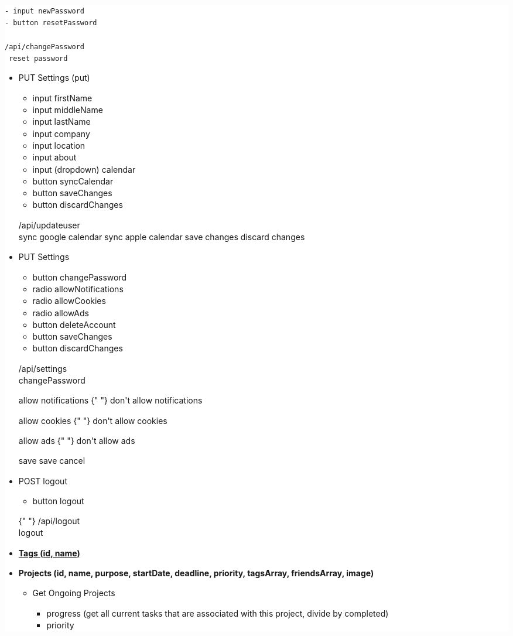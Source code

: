     - input newPassword
    - button resetPassword

    /api/changePassword  
     reset password

  - PUT Settings (put)

    - input firstName
    - input middleName
    - input lastName
    - input company
    - input location
    - input about
    - input (dropdown) calendar
    - button syncCalendar
    - button saveChanges
    - button discardChanges

    /api/updateuser  
     sync google calendar sync apple calendar save changes discard changes

  - PUT Settings

    - button changePassword
    - radio allowNotifications
    - radio allowCookies
    - radio allowAds
    - button deleteAccount
    - button saveChanges
    - button discardChanges

    /api/settings  
    changePassword

    allow notifications {" "} don't allow notifications

    allow cookies {" "} don't allow cookies

    allow ads {" "} don't allow ads

    save save cancel

  - POST logout

    - button logout

    {" "}
    /api/logout  
    logout

- [**Tags (id, name)**](https://blog.logrocket.com/building-a-tag-input-field-component-for-react/)
- **Projects (id, name, purpose, startDate, deadline, priority, tagsArray, friendsArray, image)**

  - Get Ongoing Projects

    - progress (get all current tasks that are associated with this project, divide by completed)
    - priority
